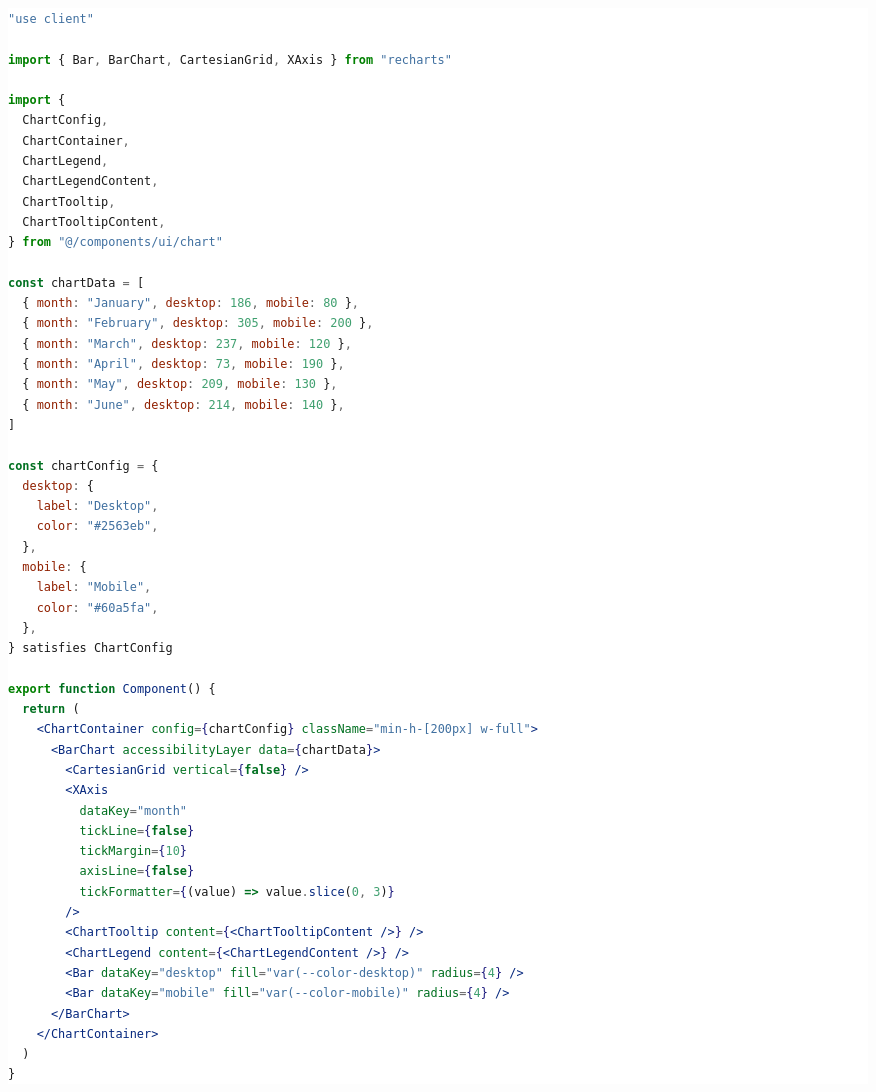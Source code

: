 ```jsx
"use client"

import { Bar, BarChart, CartesianGrid, XAxis } from "recharts"

import {
  ChartConfig,
  ChartContainer,
  ChartLegend,
  ChartLegendContent,
  ChartTooltip,
  ChartTooltipContent,
} from "@/components/ui/chart"

const chartData = [
  { month: "January", desktop: 186, mobile: 80 },
  { month: "February", desktop: 305, mobile: 200 },
  { month: "March", desktop: 237, mobile: 120 },
  { month: "April", desktop: 73, mobile: 190 },
  { month: "May", desktop: 209, mobile: 130 },
  { month: "June", desktop: 214, mobile: 140 },
]

const chartConfig = {
  desktop: {
    label: "Desktop",
    color: "#2563eb",
  },
  mobile: {
    label: "Mobile",
    color: "#60a5fa",
  },
} satisfies ChartConfig

export function Component() {
  return (
    <ChartContainer config={chartConfig} className="min-h-[200px] w-full">
      <BarChart accessibilityLayer data={chartData}>
        <CartesianGrid vertical={false} />
        <XAxis
          dataKey="month"
          tickLine={false}
          tickMargin={10}
          axisLine={false}
          tickFormatter={(value) => value.slice(0, 3)}
        />
        <ChartTooltip content={<ChartTooltipContent />} />
        <ChartLegend content={<ChartLegendContent />} />
        <Bar dataKey="desktop" fill="var(--color-desktop)" radius={4} />
        <Bar dataKey="mobile" fill="var(--color-mobile)" radius={4} />
      </BarChart>
    </ChartContainer>
  )
}
```
